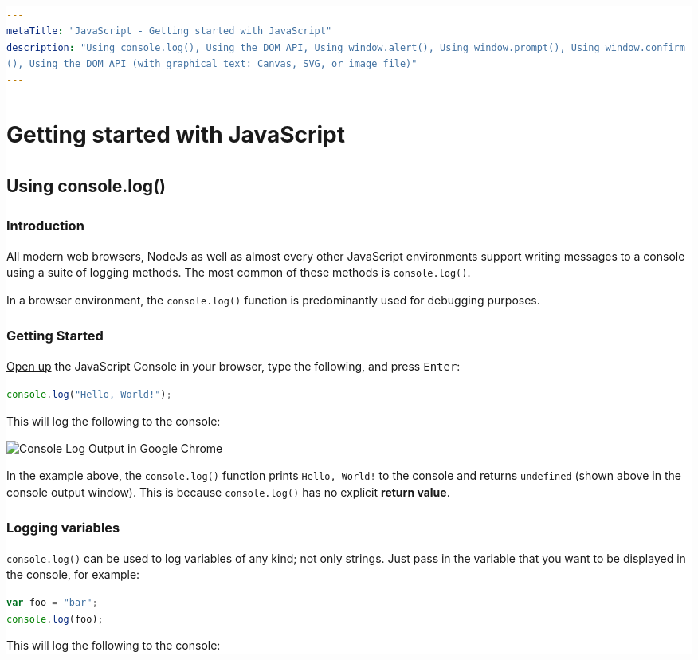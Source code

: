 ```yaml
---
metaTitle: "JavaScript - Getting started with JavaScript"
description: "Using console.log(), Using the DOM API, Using window.alert(), Using window.prompt(), Using window.confirm(), Using the DOM API (with graphical text: Canvas, SVG, or image file)"
---
```


# Getting started with JavaScript



## Using console.log()


### Introduction

All modern web browsers, NodeJs as well as almost every other JavaScript environments support writing messages to a console using a suite of logging methods. The most common of these methods is `console.log()`.

In a browser environment, the `console.log()` function is predominantly used for debugging purposes.

### Getting Started

[Open up](http://stackoverflow.com/documentation/javascript/2288/console#a=remarks-opening-the-console-0) the JavaScript Console in your browser, type the following, and press <kbd>Enter</kbd>:


```js
console.log("Hello, World!");

```

This will log the following to the console:

[<img src="https://i.stack.imgur.com/Io1Iv.png" alt="Console Log Output in Google Chrome" />](https://i.stack.imgur.com/Io1Iv.png)

In the example above, the `console.log()` function prints `Hello, World!` to the console and returns `undefined` (shown above in the console output window). This is because `console.log()` has no explicit **return value**.

### Logging variables

`console.log()` can be used to log variables of any kind; not only strings. Just pass in the variable that you want to be displayed in the console, for example:

```js
var foo = "bar";
console.log(foo);

```

This will log the following to the console:
